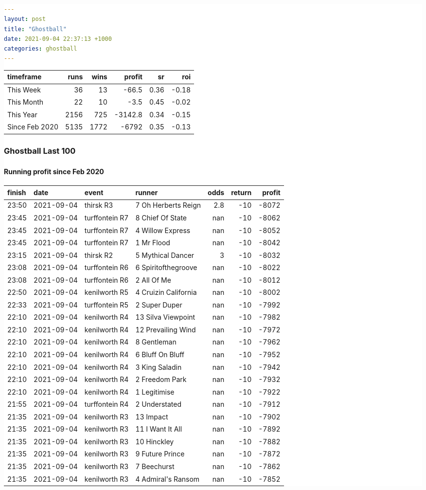 ```yaml
---   
layout: post   
title: "Ghostball"   
date: 2021-09-04 22:37:13 +1000   
categories: ghostball   
---   
```



| timeframe      |   runs |   wins |   profit |   sr |   roi |
|:---------------|-------:|-------:|---------:|-----:|------:|
| This Week      |     36 |     13 |    -66.5 | 0.36 | -0.18 |
| This Month     |     22 |     10 |     -3.5 | 0.45 | -0.02 |
| This Year      |   2156 |    725 |  -3142.8 | 0.34 | -0.15 |
| Since Feb 2020 |   5135 |   1772 |  -6792   | 0.35 | -0.13 |

### Ghostball Last 100  
#### Running profit since Feb 2020  

| finish   | date       | event          | runner               |   odds |   return |   profit |
|:---------|:-----------|:---------------|:---------------------|-------:|---------:|---------:|
| 23:50    | 2021-09-04 | thirsk R3      | 7 Oh Herberts Reign  |   2.8  |      -10 |    -8072 |
| 23:45    | 2021-09-04 | turffontein R7 | 8 Chief Of State     | nan    |      -10 |    -8062 |
| 23:45    | 2021-09-04 | turffontein R7 | 4 Willow Express     | nan    |      -10 |    -8052 |
| 23:45    | 2021-09-04 | turffontein R7 | 1 Mr Flood           | nan    |      -10 |    -8042 |
| 23:15    | 2021-09-04 | thirsk R2      | 5 Mythical Dancer    |   3    |      -10 |    -8032 |
| 23:08    | 2021-09-04 | turffontein R6 | 6 Spiritofthegroove  | nan    |      -10 |    -8022 |
| 23:08    | 2021-09-04 | turffontein R6 | 2 All Of Me          | nan    |      -10 |    -8012 |
| 22:50    | 2021-09-04 | kenilworth R5  | 4 Cruizin California | nan    |      -10 |    -8002 |
| 22:33    | 2021-09-04 | turffontein R5 | 2 Super Duper        | nan    |      -10 |    -7992 |
| 22:10    | 2021-09-04 | kenilworth R4  | 13 Silva Viewpoint   | nan    |      -10 |    -7982 |
| 22:10    | 2021-09-04 | kenilworth R4  | 12 Prevailing Wind   | nan    |      -10 |    -7972 |
| 22:10    | 2021-09-04 | kenilworth R4  | 8 Gentleman          | nan    |      -10 |    -7962 |
| 22:10    | 2021-09-04 | kenilworth R4  | 6 Bluff On Bluff     | nan    |      -10 |    -7952 |
| 22:10    | 2021-09-04 | kenilworth R4  | 3 King Saladin       | nan    |      -10 |    -7942 |
| 22:10    | 2021-09-04 | kenilworth R4  | 2 Freedom Park       | nan    |      -10 |    -7932 |
| 22:10    | 2021-09-04 | kenilworth R4  | 1 Legitimise         | nan    |      -10 |    -7922 |
| 21:55    | 2021-09-04 | turffontein R4 | 2 Understated        | nan    |      -10 |    -7912 |
| 21:35    | 2021-09-04 | kenilworth R3  | 13 Impact            | nan    |      -10 |    -7902 |
| 21:35    | 2021-09-04 | kenilworth R3  | 11 I Want It All     | nan    |      -10 |    -7892 |
| 21:35    | 2021-09-04 | kenilworth R3  | 10 Hinckley          | nan    |      -10 |    -7882 |
| 21:35    | 2021-09-04 | kenilworth R3  | 9 Future Prince      | nan    |      -10 |    -7872 |
| 21:35    | 2021-09-04 | kenilworth R3  | 7 Beechurst          | nan    |      -10 |    -7862 |
| 21:35    | 2021-09-04 | kenilworth R3  | 4 Admiral's Ransom   | nan    |      -10 |    -7852 |